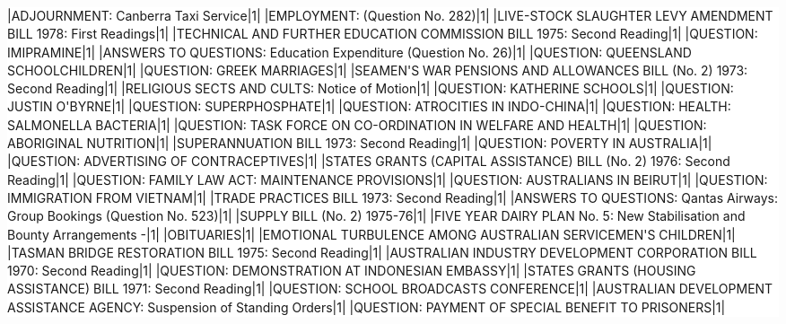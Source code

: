 |ADJOURNMENT: Canberra Taxi Service|1|
|EMPLOYMENT: (Question No. 282)|1|
|LIVE-STOCK SLAUGHTER LEVY AMENDMENT BILL 1978: First Readings|1|
|TECHNICAL AND FURTHER EDUCATION COMMISSION BILL 1975: Second Reading|1|
|QUESTION: IMIPRAMINE|1|
|ANSWERS TO QUESTIONS: Education Expenditure (Question No. 26)|1|
|QUESTION: QUEENSLAND SCHOOLCHILDREN|1|
|QUESTION: GREEK MARRIAGES|1|
|SEAMEN'S WAR PENSIONS AND ALLOWANCES BILL (No. 2) 1973: Second Reading|1|
|RELIGIOUS SECTS AND CULTS: Notice of Motion|1|
|QUESTION: KATHERINE SCHOOLS|1|
|QUESTION: JUSTIN O'BYRNE|1|
|QUESTION: SUPERPHOSPHATE|1|
|QUESTION: ATROCITIES IN INDO-CHINA|1|
|QUESTION: HEALTH: SALMONELLA BACTERIA|1|
|QUESTION: TASK FORCE ON CO-ORDINATION IN WELFARE AND HEALTH|1|
|QUESTION: ABORIGINAL NUTRITION|1|
|SUPERANNUATION BILL 1973: Second Reading|1|
|QUESTION: POVERTY IN AUSTRALIA|1|
|QUESTION: ADVERTISING OF CONTRACEPTIVES|1|
|STATES GRANTS (CAPITAL ASSISTANCE) BILL (No. 2) 1976: Second Reading|1|
|QUESTION: FAMILY LAW ACT: MAINTENANCE PROVISIONS|1|
|QUESTION: AUSTRALIANS IN BEIRUT|1|
|QUESTION: IMMIGRATION FROM VIETNAM|1|
|TRADE PRACTICES BILL 1973: Second Reading|1|
|ANSWERS TO QUESTIONS: Qantas Airways: Group Bookings (Question No. 523)|1|
|SUPPLY BILL (No. 2) 1975-76|1|
|FIVE YEAR DAIRY PLAN No. 5: New Stabilisation and Bounty Arrangements -|1|
|OBITUARIES|1|
|EMOTIONAL TURBULENCE AMONG AUSTRALIAN SERVICEMEN'S CHILDREN|1|
|TASMAN BRIDGE RESTORATION BILL 1975: Second Reading|1|
|AUSTRALIAN INDUSTRY DEVELOPMENT CORPORATION BILL 1970: Second Reading|1|
|QUESTION: DEMONSTRATION AT INDONESIAN EMBASSY|1|
|STATES GRANTS (HOUSING ASSISTANCE) BILL 1971: Second Reading|1|
|QUESTION: SCHOOL BROADCASTS CONFERENCE|1|
|AUSTRALIAN DEVELOPMENT ASSISTANCE AGENCY: Suspension of Standing Orders|1|
|QUESTION: PAYMENT OF SPECIAL BENEFIT TO PRISONERS|1|